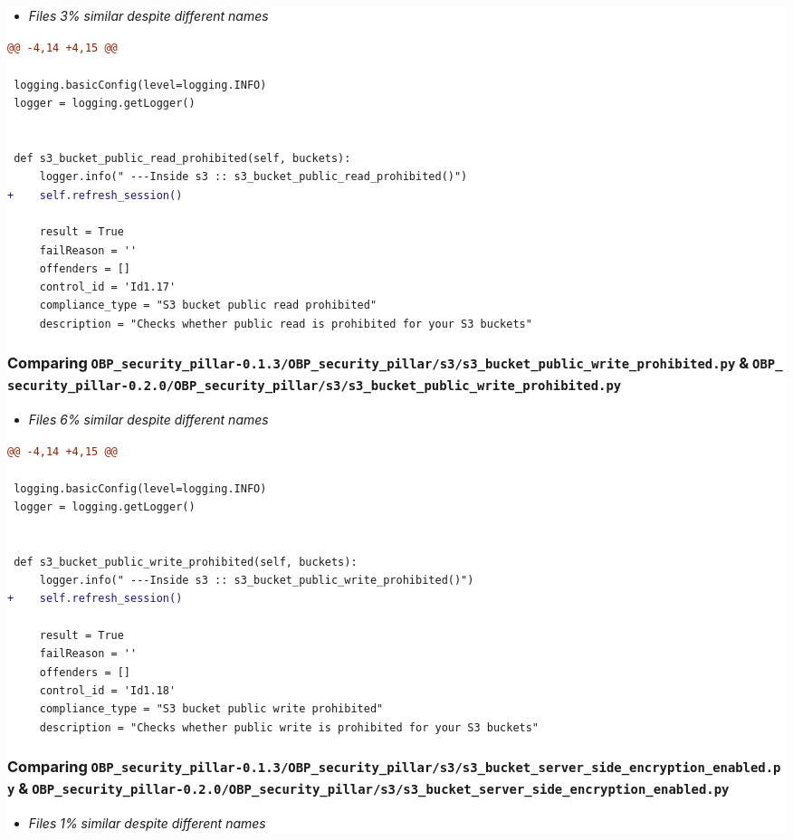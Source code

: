  * *Files 3% similar despite different names*

```diff
@@ -4,14 +4,15 @@
 
 logging.basicConfig(level=logging.INFO)
 logger = logging.getLogger()
 
 
 def s3_bucket_public_read_prohibited(self, buckets):
     logger.info(" ---Inside s3 :: s3_bucket_public_read_prohibited()")
+    self.refresh_session()
 
     result = True
     failReason = ''
     offenders = []
     control_id = 'Id1.17'
     compliance_type = "S3 bucket public read prohibited"
     description = "Checks whether public read is prohibited for your S3 buckets"
```

### Comparing `OBP_security_pillar-0.1.3/OBP_security_pillar/s3/s3_bucket_public_write_prohibited.py` & `OBP_security_pillar-0.2.0/OBP_security_pillar/s3/s3_bucket_public_write_prohibited.py`

 * *Files 6% similar despite different names*

```diff
@@ -4,14 +4,15 @@
 
 logging.basicConfig(level=logging.INFO)
 logger = logging.getLogger()
 
 
 def s3_bucket_public_write_prohibited(self, buckets):
     logger.info(" ---Inside s3 :: s3_bucket_public_write_prohibited()")
+    self.refresh_session()
 
     result = True
     failReason = ''
     offenders = []
     control_id = 'Id1.18'
     compliance_type = "S3 bucket public write prohibited"
     description = "Checks whether public write is prohibited for your S3 buckets"
```

### Comparing `OBP_security_pillar-0.1.3/OBP_security_pillar/s3/s3_bucket_server_side_encryption_enabled.py` & `OBP_security_pillar-0.2.0/OBP_security_pillar/s3/s3_bucket_server_side_encryption_enabled.py`

 * *Files 1% similar despite different names*
